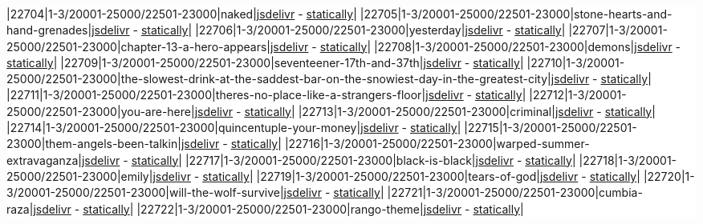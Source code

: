 |22704|1-3/20001-25000/22501-23000|naked|[jsdelivr](https://cdn.jsdelivr.net/gh/dbchord/webp-old-c-1110x370_1-3/20001-25000/22501-23000/naked.webp) - [statically](https://cdn.statically.io/gh/dbchord/webp-old-c-1110x370_1-3/img/20001-25000/22501-23000/naked.webp)|
|22705|1-3/20001-25000/22501-23000|stone-hearts-and-hand-grenades|[jsdelivr](https://cdn.jsdelivr.net/gh/dbchord/webp-old-c-1110x370_1-3/20001-25000/22501-23000/stone-hearts-and-hand-grenades.webp) - [statically](https://cdn.statically.io/gh/dbchord/webp-old-c-1110x370_1-3/img/20001-25000/22501-23000/stone-hearts-and-hand-grenades.webp)|
|22706|1-3/20001-25000/22501-23000|yesterday|[jsdelivr](https://cdn.jsdelivr.net/gh/dbchord/webp-old-c-1110x370_1-3/20001-25000/22501-23000/yesterday.webp) - [statically](https://cdn.statically.io/gh/dbchord/webp-old-c-1110x370_1-3/img/20001-25000/22501-23000/yesterday.webp)|
|22707|1-3/20001-25000/22501-23000|chapter-13-a-hero-appears|[jsdelivr](https://cdn.jsdelivr.net/gh/dbchord/webp-old-c-1110x370_1-3/20001-25000/22501-23000/chapter-13-a-hero-appears.webp) - [statically](https://cdn.statically.io/gh/dbchord/webp-old-c-1110x370_1-3/img/20001-25000/22501-23000/chapter-13-a-hero-appears.webp)|
|22708|1-3/20001-25000/22501-23000|demons|[jsdelivr](https://cdn.jsdelivr.net/gh/dbchord/webp-old-c-1110x370_1-3/20001-25000/22501-23000/demons.webp) - [statically](https://cdn.statically.io/gh/dbchord/webp-old-c-1110x370_1-3/img/20001-25000/22501-23000/demons.webp)|
|22709|1-3/20001-25000/22501-23000|seventeener-17th-and-37th|[jsdelivr](https://cdn.jsdelivr.net/gh/dbchord/webp-old-c-1110x370_1-3/20001-25000/22501-23000/seventeener-17th-and-37th.webp) - [statically](https://cdn.statically.io/gh/dbchord/webp-old-c-1110x370_1-3/img/20001-25000/22501-23000/seventeener-17th-and-37th.webp)|
|22710|1-3/20001-25000/22501-23000|the-slowest-drink-at-the-saddest-bar-on-the-snowiest-day-in-the-greatest-city|[jsdelivr](https://cdn.jsdelivr.net/gh/dbchord/webp-old-c-1110x370_1-3/20001-25000/22501-23000/the-slowest-drink-at-the-saddest-bar-on-the-snowiest-day-in-the-greatest-city.webp) - [statically](https://cdn.statically.io/gh/dbchord/webp-old-c-1110x370_1-3/img/20001-25000/22501-23000/the-slowest-drink-at-the-saddest-bar-on-the-snowiest-day-in-the-greatest-city.webp)|
|22711|1-3/20001-25000/22501-23000|theres-no-place-like-a-strangers-floor|[jsdelivr](https://cdn.jsdelivr.net/gh/dbchord/webp-old-c-1110x370_1-3/20001-25000/22501-23000/theres-no-place-like-a-strangers-floor.webp) - [statically](https://cdn.statically.io/gh/dbchord/webp-old-c-1110x370_1-3/img/20001-25000/22501-23000/theres-no-place-like-a-strangers-floor.webp)|
|22712|1-3/20001-25000/22501-23000|you-are-here|[jsdelivr](https://cdn.jsdelivr.net/gh/dbchord/webp-old-c-1110x370_1-3/20001-25000/22501-23000/you-are-here.webp) - [statically](https://cdn.statically.io/gh/dbchord/webp-old-c-1110x370_1-3/img/20001-25000/22501-23000/you-are-here.webp)|
|22713|1-3/20001-25000/22501-23000|criminal|[jsdelivr](https://cdn.jsdelivr.net/gh/dbchord/webp-old-c-1110x370_1-3/20001-25000/22501-23000/criminal.webp) - [statically](https://cdn.statically.io/gh/dbchord/webp-old-c-1110x370_1-3/img/20001-25000/22501-23000/criminal.webp)|
|22714|1-3/20001-25000/22501-23000|quincentuple-your-money|[jsdelivr](https://cdn.jsdelivr.net/gh/dbchord/webp-old-c-1110x370_1-3/20001-25000/22501-23000/quincentuple-your-money.webp) - [statically](https://cdn.statically.io/gh/dbchord/webp-old-c-1110x370_1-3/img/20001-25000/22501-23000/quincentuple-your-money.webp)|
|22715|1-3/20001-25000/22501-23000|them-angels-been-talkin|[jsdelivr](https://cdn.jsdelivr.net/gh/dbchord/webp-old-c-1110x370_1-3/20001-25000/22501-23000/them-angels-been-talkin.webp) - [statically](https://cdn.statically.io/gh/dbchord/webp-old-c-1110x370_1-3/img/20001-25000/22501-23000/them-angels-been-talkin.webp)|
|22716|1-3/20001-25000/22501-23000|warped-summer-extravaganza|[jsdelivr](https://cdn.jsdelivr.net/gh/dbchord/webp-old-c-1110x370_1-3/20001-25000/22501-23000/warped-summer-extravaganza.webp) - [statically](https://cdn.statically.io/gh/dbchord/webp-old-c-1110x370_1-3/img/20001-25000/22501-23000/warped-summer-extravaganza.webp)|
|22717|1-3/20001-25000/22501-23000|black-is-black|[jsdelivr](https://cdn.jsdelivr.net/gh/dbchord/webp-old-c-1110x370_1-3/20001-25000/22501-23000/black-is-black.webp) - [statically](https://cdn.statically.io/gh/dbchord/webp-old-c-1110x370_1-3/img/20001-25000/22501-23000/black-is-black.webp)|
|22718|1-3/20001-25000/22501-23000|emily|[jsdelivr](https://cdn.jsdelivr.net/gh/dbchord/webp-old-c-1110x370_1-3/20001-25000/22501-23000/emily.webp) - [statically](https://cdn.statically.io/gh/dbchord/webp-old-c-1110x370_1-3/img/20001-25000/22501-23000/emily.webp)|
|22719|1-3/20001-25000/22501-23000|tears-of-god|[jsdelivr](https://cdn.jsdelivr.net/gh/dbchord/webp-old-c-1110x370_1-3/20001-25000/22501-23000/tears-of-god.webp) - [statically](https://cdn.statically.io/gh/dbchord/webp-old-c-1110x370_1-3/img/20001-25000/22501-23000/tears-of-god.webp)|
|22720|1-3/20001-25000/22501-23000|will-the-wolf-survive|[jsdelivr](https://cdn.jsdelivr.net/gh/dbchord/webp-old-c-1110x370_1-3/20001-25000/22501-23000/will-the-wolf-survive.webp) - [statically](https://cdn.statically.io/gh/dbchord/webp-old-c-1110x370_1-3/img/20001-25000/22501-23000/will-the-wolf-survive.webp)|
|22721|1-3/20001-25000/22501-23000|cumbia-raza|[jsdelivr](https://cdn.jsdelivr.net/gh/dbchord/webp-old-c-1110x370_1-3/20001-25000/22501-23000/cumbia-raza.webp) - [statically](https://cdn.statically.io/gh/dbchord/webp-old-c-1110x370_1-3/img/20001-25000/22501-23000/cumbia-raza.webp)|
|22722|1-3/20001-25000/22501-23000|rango-theme|[jsdelivr](https://cdn.jsdelivr.net/gh/dbchord/webp-old-c-1110x370_1-3/20001-25000/22501-23000/rango-theme.webp) - [statically](https://cdn.statically.io/gh/dbchord/webp-old-c-1110x370_1-3/img/20001-25000/22501-23000/rango-theme.webp)|